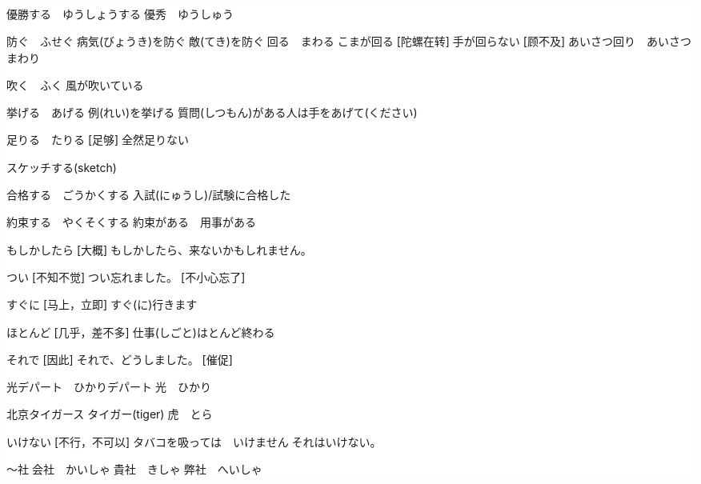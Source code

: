 優勝する　ゆうしょうする
    優秀　ゆうしゅう

防ぐ　ふせぐ
    病気(びょうき)を防ぐ
    敵(てき)を防ぐ
回る　まわる
    こまが回る  [陀螺在转]
    手が回らない    [顾不及]
あいさつ回り　あいさつまわり

吹く　ふく
    風が吹いている

挙げる　あげる
    例(れい)を挙げる
    質問(しつもん)がある人は手をあげて(ください)

足りる　たりる  [足够]
    全然足りない

スケッチする(sketch)

合格する　ごうかくする
    入試(にゅうし)/試験に合格した

約束する　やくそくする
    約束がある　用事がある

もしかしたら    [大概]
    もしかしたら、来ないかもしれません。

つい    [不知不觉]
    つい忘れました。    [不小心忘了]

すぐに  [马上，立即]
    すぐ(に)行きます

ほとんど    [几乎，差不多]
    仕事(しごと)はとんど終わる

それで  [因此]
    それで、どうしました。  [催促]

光デパート　ひかりデパート
    光　ひかり

北京タイガース
    タイガー(tiger)
    虎　とら

いけない    [不行，不可以]
    タバコを吸っては　いけません
    それはいけない。

〜社
    会社　かいしゃ
    貴社　きしゃ
    弊社　へいしゃ
